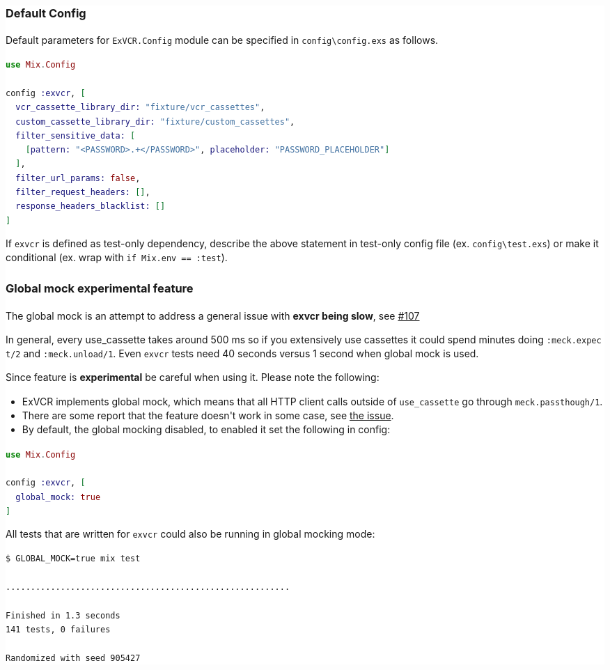 ### Default Config

Default parameters for `ExVCR.Config` module can be specified in
`config\config.exs` as follows.

```elixir
use Mix.Config

config :exvcr, [
  vcr_cassette_library_dir: "fixture/vcr_cassettes",
  custom_cassette_library_dir: "fixture/custom_cassettes",
  filter_sensitive_data: [
    [pattern: "<PASSWORD>.+</PASSWORD>", placeholder: "PASSWORD_PLACEHOLDER"]
  ],
  filter_url_params: false,
  filter_request_headers: [],
  response_headers_blacklist: []
]
```

If `exvcr` is defined as test-only dependency, describe the above statement in
test-only config file (ex. `config\test.exs`) or make it conditional (ex. wrap
with `if Mix.env == :test`).

### Global mock experimental feature

The global mock is an attempt to address a general issue with **exvcr being slow**, see [#107](https://github.com/parroty/exvcr/issues/107)

In general, every use_cassette takes around 500 ms so if you extensively use cassettes it could spend minutes doing `:meck.expect/2` and `:meck.unload/1`. Even `exvcr` tests  need 40 seconds versus 1 second when global mock is used.

Since feature is **experimental** be careful when using it. Please note the following:

- ExVCR implements global mock, which means that all HTTP client calls outside of `use_cassette` go through `meck.passthough/1`.
- There are some report that the feature doesn't work in some case, see [the issue](https://github.com/parroty/exvcr/issues/159).
- By default, the global mocking disabled, to enabled it set the following in config:

```elixir
use Mix.Config

config :exvcr, [
  global_mock: true
]
```

All tests that are written for `exvcr` could also be running in global mocking mode:

```
$ GLOBAL_MOCK=true mix test

.........................................................

Finished in 1.3 seconds
141 tests, 0 failures

Randomized with seed 905427
```
